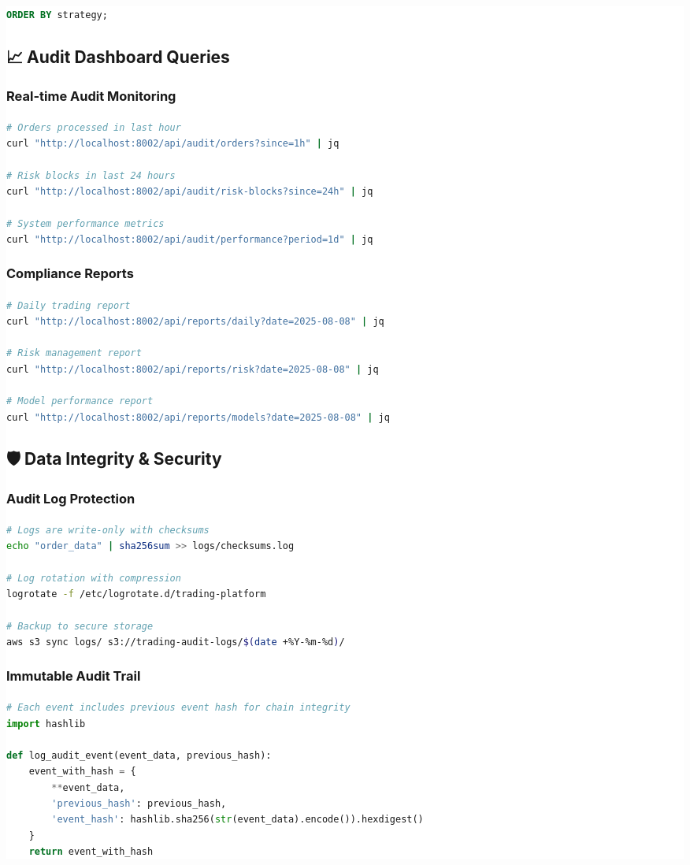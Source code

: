 ```sql
ORDER BY strategy;
```

## 📈 Audit Dashboard Queries

### Real-time Audit Monitoring
```bash
# Orders processed in last hour
curl "http://localhost:8002/api/audit/orders?since=1h" | jq

# Risk blocks in last 24 hours  
curl "http://localhost:8002/api/audit/risk-blocks?since=24h" | jq

# System performance metrics
curl "http://localhost:8002/api/audit/performance?period=1d" | jq
```

### Compliance Reports
```bash
# Daily trading report
curl "http://localhost:8002/api/reports/daily?date=2025-08-08" | jq

# Risk management report
curl "http://localhost:8002/api/reports/risk?date=2025-08-08" | jq

# Model performance report  
curl "http://localhost:8002/api/reports/models?date=2025-08-08" | jq
```

## 🛡️ Data Integrity & Security

### Audit Log Protection
```bash
# Logs are write-only with checksums
echo "order_data" | sha256sum >> logs/checksums.log

# Log rotation with compression
logrotate -f /etc/logrotate.d/trading-platform

# Backup to secure storage
aws s3 sync logs/ s3://trading-audit-logs/$(date +%Y-%m-%d)/
```

### Immutable Audit Trail
```python
# Each event includes previous event hash for chain integrity
import hashlib

def log_audit_event(event_data, previous_hash):
    event_with_hash = {
        **event_data,
        'previous_hash': previous_hash,
        'event_hash': hashlib.sha256(str(event_data).encode()).hexdigest()
    }
    return event_with_hash
```
